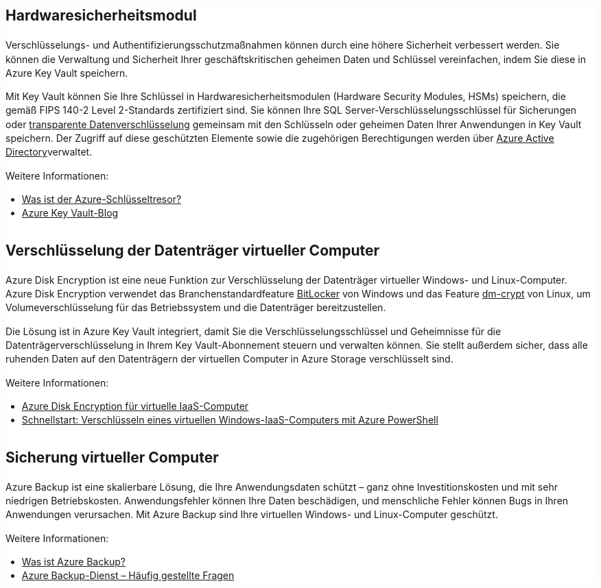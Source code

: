 ## <a name="hardware-security-module"></a>Hardwaresicherheitsmodul

Verschlüsselungs- und Authentifizierungsschutzmaßnahmen können durch eine höhere Sicherheit verbessert werden. Sie können die Verwaltung und Sicherheit Ihrer geschäftskritischen geheimen Daten und Schlüssel vereinfachen, indem Sie diese in Azure Key Vault speichern.

Mit Key Vault können Sie Ihre Schlüssel in Hardwaresicherheitsmodulen (Hardware Security Modules, HSMs) speichern, die gemäß FIPS 140-2 Level 2-Standards zertifiziert sind. Sie können Ihre SQL Server-Verschlüsselungsschlüssel für Sicherungen oder [transparente Datenverschlüsselung](https://msdn.microsoft.com/library/bb934049.aspx) gemeinsam mit den Schlüsseln oder geheimen Daten Ihrer Anwendungen in Key Vault speichern. Der Zugriff auf diese geschützten Elemente sowie die zugehörigen Berechtigungen werden über [Azure Active Directory](https://azure.microsoft.com/documentation/services/active-directory/)verwaltet.

Weitere Informationen:

* [Was ist der Azure-Schlüsseltresor?](/azure/key-vault/key-vault-overview)
* [Azure Key Vault-Blog](https://blogs.technet.microsoft.com/kv/)

## <a name="virtual-machine-disk-encryption"></a>Verschlüsselung der Datenträger virtueller Computer

Azure Disk Encryption ist eine neue Funktion zur Verschlüsselung der Datenträger virtueller Windows- und Linux-Computer. Azure Disk Encryption verwendet das Branchenstandardfeature [BitLocker](https://technet.microsoft.com/library/cc732774.aspx) von Windows und das Feature [dm-crypt](https://en.wikipedia.org/wiki/Dm-crypt) von Linux, um Volumeverschlüsselung für das Betriebssystem und die Datenträger bereitzustellen.

Die Lösung ist in Azure Key Vault integriert, damit Sie die Verschlüsselungsschlüssel und Geheimnisse für die Datenträgerverschlüsselung in Ihrem Key Vault-Abonnement steuern und verwalten können. Sie stellt außerdem sicher, dass alle ruhenden Daten auf den Datenträgern der virtuellen Computer in Azure Storage verschlüsselt sind.

Weitere Informationen:

* [Azure Disk Encryption für virtuelle IaaS-Computer](/azure/security/azure-security-disk-encryption-overview)
* [Schnellstart: Verschlüsseln eines virtuellen Windows-IaaS-Computers mit Azure PowerShell](../../virtual-machines/linux/disk-encryption-powershell-quickstart.md)

## <a name="virtual-machine-backup"></a>Sicherung virtueller Computer

Azure Backup ist eine skalierbare Lösung, die Ihre Anwendungsdaten schützt – ganz ohne Investitionskosten und mit sehr niedrigen Betriebskosten. Anwendungsfehler können Ihre Daten beschädigen, und menschliche Fehler können Bugs in Ihren Anwendungen verursachen. Mit Azure Backup sind Ihre virtuellen Windows- und Linux-Computer geschützt.

Weitere Informationen:

* [Was ist Azure Backup?](/azure/backup/backup-introduction-to-azure-backup)
* [Azure Backup-Dienst – Häufig gestellte Fragen](/azure/backup/backup-azure-backup-faq)
